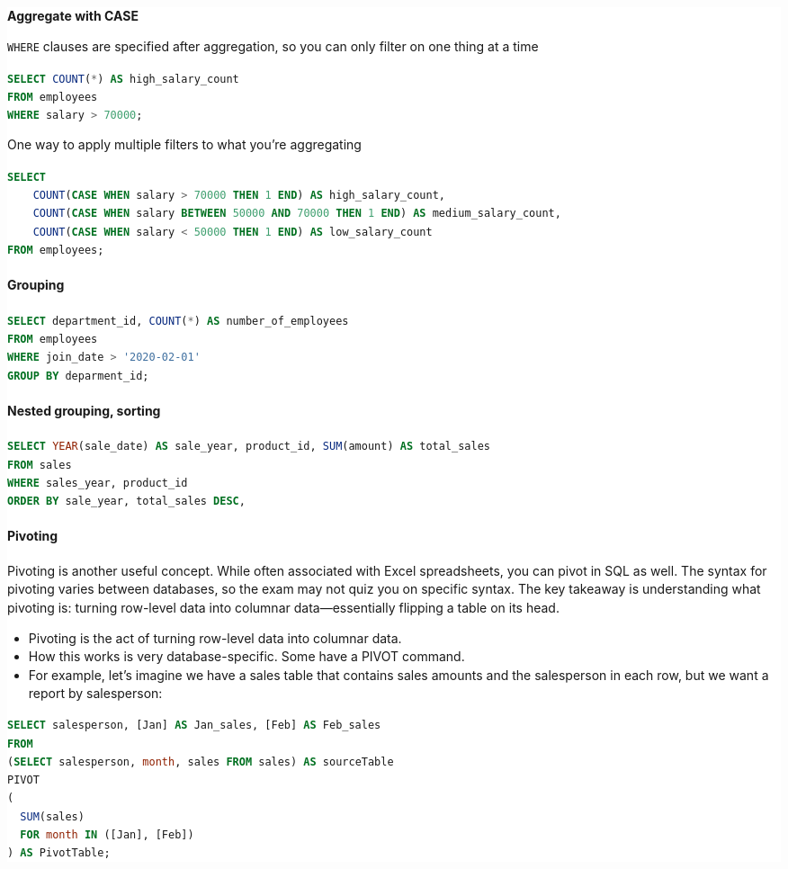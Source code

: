 **Aggregate with CASE**

`WHERE` clauses are specified after aggregation, so you can only filter on one thing at a time

```sql
SELECT COUNT(*) AS high_salary_count
FROM employees
WHERE salary > 70000;
```

One way to apply multiple filters to what you’re aggregating

```sql
SELECT
    COUNT(CASE WHEN salary > 70000 THEN 1 END) AS high_salary_count,
    COUNT(CASE WHEN salary BETWEEN 50000 AND 70000 THEN 1 END) AS medium_salary_count,
    COUNT(CASE WHEN salary < 50000 THEN 1 END) AS low_salary_count
FROM employees;
```

#### Grouping

```sql
SELECT department_id, COUNT(*) AS number_of_employees
FROM employees
WHERE join_date > '2020-02-01'
GROUP BY deparment_id;
```

#### Nested grouping, sorting

```sql
SELECT YEAR(sale_date) AS sale_year, product_id, SUM(amount) AS total_sales
FROM sales
WHERE sales_year, product_id
ORDER BY sale_year, total_sales DESC,
```

#### Pivoting

Pivoting is another useful concept. While often associated with Excel spreadsheets, you can pivot in SQL as well. The syntax for pivoting varies between databases, so the exam may not quiz you on specific syntax. The key takeaway is understanding what pivoting is: turning row-level data into columnar data—essentially flipping a table on its head.

* Pivoting is the act of turning row-level data into columnar data.
* How this works is very database-specific. Some have a PIVOT command.
* For example, let’s imagine we have a sales table that contains sales amounts and the salesperson in each row, but we want a report by salesperson:

```sql
SELECT salesperson, [Jan] AS Jan_sales, [Feb] AS Feb_sales
FROM
(SELECT salesperson, month, sales FROM sales) AS sourceTable
PIVOT
(
  SUM(sales)
  FOR month IN ([Jan], [Feb])
) AS PivotTable;
```
